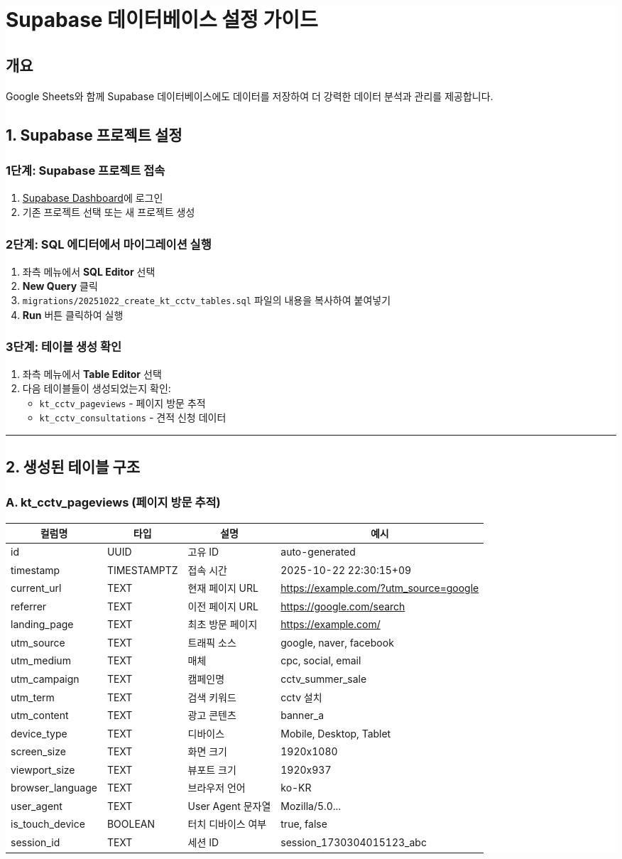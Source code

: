 # Supabase 데이터베이스 설정 가이드

## 개요
Google Sheets와 함께 Supabase 데이터베이스에도 데이터를 저장하여 더 강력한 데이터 분석과 관리를 제공합니다.

## 1. Supabase 프로젝트 설정

### 1단계: Supabase 프로젝트 접속
1. [Supabase Dashboard](https://supabase.com/dashboard)에 로그인
2. 기존 프로젝트 선택 또는 새 프로젝트 생성

### 2단계: SQL 에디터에서 마이그레이션 실행
1. 좌측 메뉴에서 **SQL Editor** 선택
2. **New Query** 클릭
3. `migrations/20251022_create_kt_cctv_tables.sql` 파일의 내용을 복사하여 붙여넣기
4. **Run** 버튼 클릭하여 실행

### 3단계: 테이블 생성 확인
1. 좌측 메뉴에서 **Table Editor** 선택
2. 다음 테이블들이 생성되었는지 확인:
   - `kt_cctv_pageviews` - 페이지 방문 추적
   - `kt_cctv_consultations` - 견적 신청 데이터

---

## 2. 생성된 테이블 구조

### A. kt_cctv_pageviews (페이지 방문 추적)

| 컬럼명 | 타입 | 설명 | 예시 |
|--------|------|------|------|
| id | UUID | 고유 ID | auto-generated |
| timestamp | TIMESTAMPTZ | 접속 시간 | 2025-10-22 22:30:15+09 |
| current_url | TEXT | 현재 페이지 URL | https://example.com/?utm_source=google |
| referrer | TEXT | 이전 페이지 URL | https://google.com/search |
| landing_page | TEXT | 최초 방문 페이지 | https://example.com/ |
| utm_source | TEXT | 트래픽 소스 | google, naver, facebook |
| utm_medium | TEXT | 매체 | cpc, social, email |
| utm_campaign | TEXT | 캠페인명 | cctv_summer_sale |
| utm_term | TEXT | 검색 키워드 | cctv 설치 |
| utm_content | TEXT | 광고 콘텐츠 | banner_a |
| device_type | TEXT | 디바이스 | Mobile, Desktop, Tablet |
| screen_size | TEXT | 화면 크기 | 1920x1080 |
| viewport_size | TEXT | 뷰포트 크기 | 1920x937 |
| browser_language | TEXT | 브라우저 언어 | ko-KR |
| user_agent | TEXT | User Agent 문자열 | Mozilla/5.0... |
| is_touch_device | BOOLEAN | 터치 디바이스 여부 | true, false |
| session_id | TEXT | 세션 ID | session_1730304015123_abc |